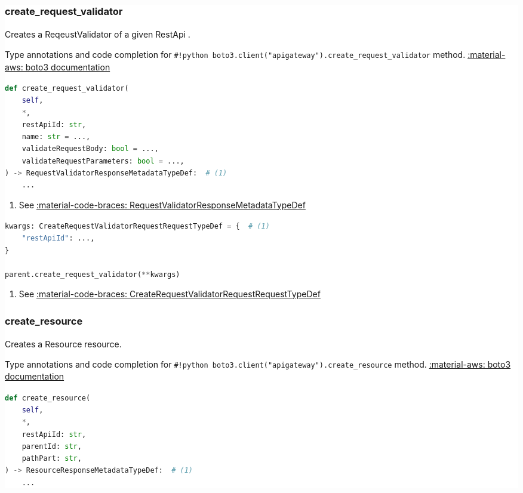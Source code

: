 ### create\_request\_validator

Creates a  ReqeustValidator of a given  RestApi .

Type annotations and code completion for `#!python boto3.client("apigateway").create_request_validator` method.
[:material-aws: boto3 documentation](https://boto3.amazonaws.com/v1/documentation/api/latest/reference/services/apigateway.html#APIGateway.Client.create_request_validator)

```python title="Method definition"
def create_request_validator(
    self,
    *,
    restApiId: str,
    name: str = ...,
    validateRequestBody: bool = ...,
    validateRequestParameters: bool = ...,
) -> RequestValidatorResponseMetadataTypeDef:  # (1)
    ...
```

1. See [:material-code-braces: RequestValidatorResponseMetadataTypeDef](./type_defs.md#requestvalidatorresponsemetadatatypedef) 


```python title="Usage example with kwargs"
kwargs: CreateRequestValidatorRequestRequestTypeDef = {  # (1)
    "restApiId": ...,
}

parent.create_request_validator(**kwargs)
```

1. See [:material-code-braces: CreateRequestValidatorRequestRequestTypeDef](./type_defs.md#createrequestvalidatorrequestrequesttypedef) 

### create\_resource

Creates a  Resource resource.

Type annotations and code completion for `#!python boto3.client("apigateway").create_resource` method.
[:material-aws: boto3 documentation](https://boto3.amazonaws.com/v1/documentation/api/latest/reference/services/apigateway.html#APIGateway.Client.create_resource)

```python title="Method definition"
def create_resource(
    self,
    *,
    restApiId: str,
    parentId: str,
    pathPart: str,
) -> ResourceResponseMetadataTypeDef:  # (1)
    ...
```
